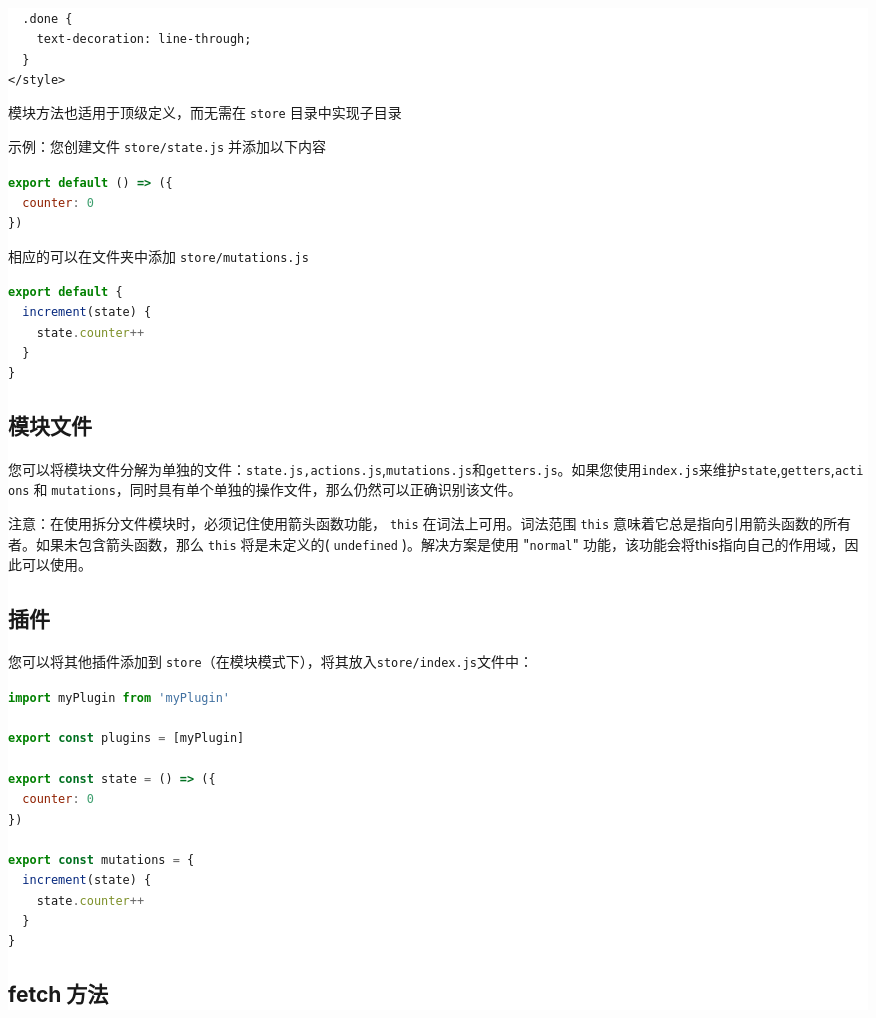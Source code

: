 ```vue
  .done {
    text-decoration: line-through;
  }
</style>
```

模块方法也适用于顶级定义，而无需在 `store` 目录中实现子目录

示例：您创建文件 `store/state.js` 并添加以下内容

```js
export default () => ({
  counter: 0
})
```
相应的可以在文件夹中添加 `store/mutations.js`

```js
export default {
  increment(state) {
    state.counter++
  }
}
```
## 模块文件

您可以将模块文件分解为单独的文件：`state.js,actions.js`,`mutations.js`和`getters.js`。如果您使用`index.js`来维护`state`,`getters`,`actions` 和 `mutations`，同时具有单个单独的操作文件，那么仍然可以正确识别该文件。

注意：在使用拆分文件模块时，必须记住使用箭头函数功能， `this` 在词法上可用。词法范围 `this` 意味着它总是指向引用箭头函数的所有者。如果未包含箭头函数，那么 `this` 将是未定义的( `undefined` )。解决方案是使用 "`normal`" 功能，该功能会将this指向自己的作用域，因此可以使用。

## 插件

您可以将其他插件添加到 `store`（在模块模式下），将其放入`store/index.js`文件中：

```js
import myPlugin from 'myPlugin'

export const plugins = [myPlugin]

export const state = () => ({
  counter: 0
})

export const mutations = {
  increment(state) {
    state.counter++
  }
}
```

## fetch 方法

